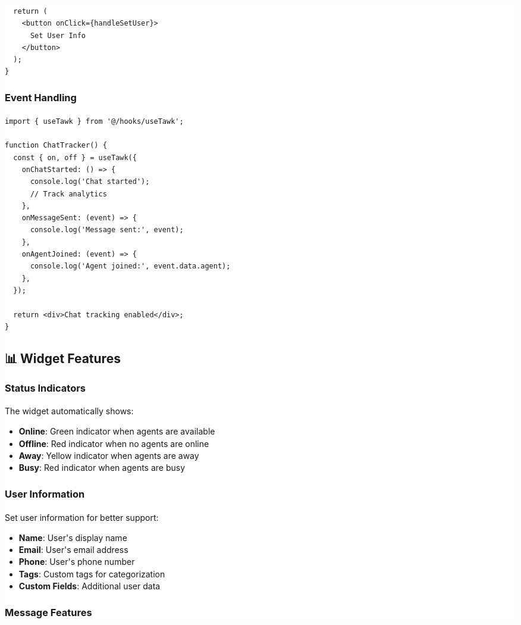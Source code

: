 ```tsx
  return (
    <button onClick={handleSetUser}>
      Set User Info
    </button>
  );
}
```

### Event Handling

```tsx
import { useTawk } from '@/hooks/useTawk';

function ChatTracker() {
  const { on, off } = useTawk({
    onChatStarted: () => {
      console.log('Chat started');
      // Track analytics
    },
    onMessageSent: (event) => {
      console.log('Message sent:', event);
    },
    onAgentJoined: (event) => {
      console.log('Agent joined:', event.data.agent);
    },
  });

  return <div>Chat tracking enabled</div>;
}
```

## 📊 Widget Features

### Status Indicators

The widget automatically shows:
- **Online**: Green indicator when agents are available
- **Offline**: Red indicator when no agents are online
- **Away**: Yellow indicator when agents are away
- **Busy**: Red indicator when agents are busy

### User Information

Set user information for better support:
- **Name**: User's display name
- **Email**: User's email address
- **Phone**: User's phone number
- **Tags**: Custom tags for categorization
- **Custom Fields**: Additional user data

### Message Features
